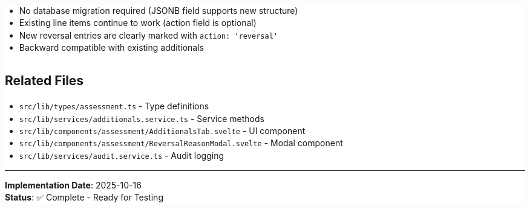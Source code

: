 - No database migration required (JSONB field supports new structure)
- Existing line items continue to work (action field is optional)
- New reversal entries are clearly marked with `action: 'reversal'`
- Backward compatible with existing additionals

## Related Files

- `src/lib/types/assessment.ts` - Type definitions
- `src/lib/services/additionals.service.ts` - Service methods
- `src/lib/components/assessment/AdditionalsTab.svelte` - UI component
- `src/lib/components/assessment/ReversalReasonModal.svelte` - Modal component
- `src/lib/services/audit.service.ts` - Audit logging

---

**Implementation Date**: 2025-10-16  
**Status**: ✅ Complete - Ready for Testing

